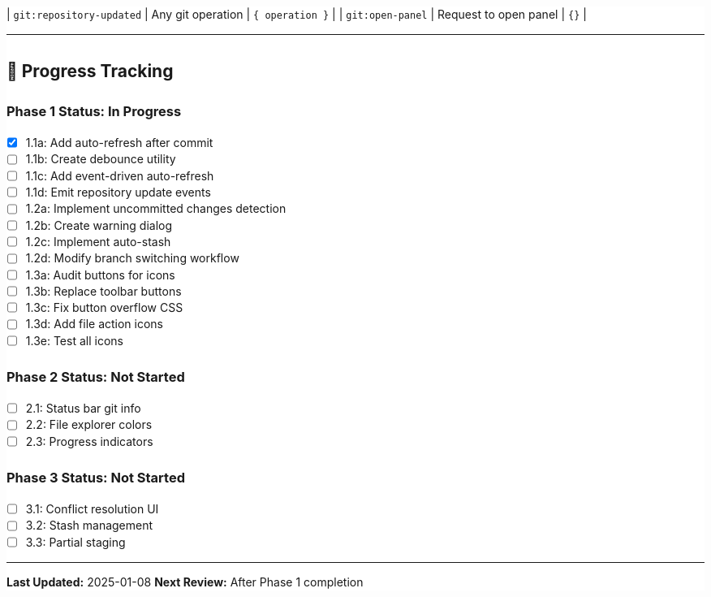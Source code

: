 | `git:repository-updated` | Any git operation | `{ operation }` |
| `git:open-panel` | Request to open panel | `{}` |

---

## 📝 Progress Tracking

### Phase 1 Status: In Progress
- [x] 1.1a: Add auto-refresh after commit
- [ ] 1.1b: Create debounce utility
- [ ] 1.1c: Add event-driven auto-refresh
- [ ] 1.1d: Emit repository update events
- [ ] 1.2a: Implement uncommitted changes detection
- [ ] 1.2b: Create warning dialog
- [ ] 1.2c: Implement auto-stash
- [ ] 1.2d: Modify branch switching workflow
- [ ] 1.3a: Audit buttons for icons
- [ ] 1.3b: Replace toolbar buttons
- [ ] 1.3c: Fix button overflow CSS
- [ ] 1.3d: Add file action icons
- [ ] 1.3e: Test all icons

### Phase 2 Status: Not Started
- [ ] 2.1: Status bar git info
- [ ] 2.2: File explorer colors
- [ ] 2.3: Progress indicators

### Phase 3 Status: Not Started
- [ ] 3.1: Conflict resolution UI
- [ ] 3.2: Stash management
- [ ] 3.3: Partial staging

---

**Last Updated:** 2025-01-08
**Next Review:** After Phase 1 completion
